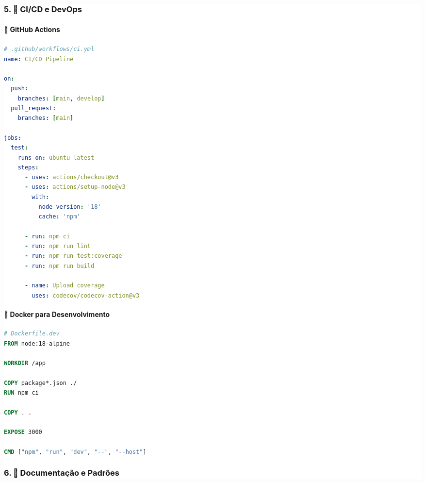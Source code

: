 ### 5. 🔄 **CI/CD e DevOps**

#### 🚀 **GitHub Actions**
```yaml
# .github/workflows/ci.yml
name: CI/CD Pipeline

on:
  push:
    branches: [main, develop]
  pull_request:
    branches: [main]

jobs:
  test:
    runs-on: ubuntu-latest
    steps:
      - uses: actions/checkout@v3
      - uses: actions/setup-node@v3
        with:
          node-version: '18'
          cache: 'npm'
      
      - run: npm ci
      - run: npm run lint
      - run: npm run test:coverage
      - run: npm run build
      
      - name: Upload coverage
        uses: codecov/codecov-action@v3
```

#### 🐳 **Docker para Desenvolvimento**
```dockerfile
# Dockerfile.dev
FROM node:18-alpine

WORKDIR /app

COPY package*.json ./
RUN npm ci

COPY . .

EXPOSE 3000

CMD ["npm", "run", "dev", "--", "--host"]
```

### 6. 📝 **Documentação e Padrões**
